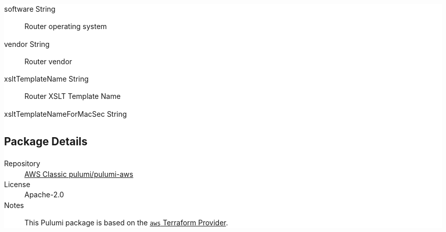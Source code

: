 <a data-swiftype-name="resource-property" data-swiftype-type="text" href="#software_yaml" style="color: inherit; text-decoration: inherit;">software</a>
</span>
        <span class="property-indicator"></span>
        <span class="property-type">String</span>
    </dt>
    <dd><p>Router operating system</p>
</dd><dt class="property-required"
            title="Required">
        <span id="vendor_yaml">
<a data-swiftype-name="resource-property" data-swiftype-type="text" href="#vendor_yaml" style="color: inherit; text-decoration: inherit;">vendor</a>
</span>
        <span class="property-indicator"></span>
        <span class="property-type">String</span>
    </dt>
    <dd><p>Router vendor</p>
</dd><dt class="property-required"
            title="Required">
        <span id="xslttemplatename_yaml">
<a data-swiftype-name="resource-property" data-swiftype-type="text" href="#xslttemplatename_yaml" style="color: inherit; text-decoration: inherit;">xslt<wbr>Template<wbr>Name</a>
</span>
        <span class="property-indicator"></span>
        <span class="property-type">String</span>
    </dt>
    <dd><p>Router XSLT Template Name</p>
</dd><dt class="property-required"
            title="Required">
        <span id="xslttemplatenameformacsec_yaml">
<a data-swiftype-name="resource-property" data-swiftype-type="text" href="#xslttemplatenameformacsec_yaml" style="color: inherit; text-decoration: inherit;">xslt<wbr>Template<wbr>Name<wbr>For<wbr>Mac<wbr>Sec</a>
</span>
        <span class="property-indicator"></span>
        <span class="property-type">String</span>
    </dt>
    <dd></dd></dl>
</pulumi-choosable>
</div>





<h2 id="package-details">Package Details</h2>
<dl class="package-details">
	<dt>Repository</dt>
	<dd><a href="https://github.com/pulumi/pulumi-aws">AWS Classic pulumi/pulumi-aws</a></dd>
	<dt>License</dt>
	<dd>Apache-2.0</dd>
	<dt>Notes</dt>
	<dd><p>This Pulumi package is based on the <a href="https://github.com/hashicorp/terraform-provider-aws"><code>aws</code> Terraform Provider</a>.</p>
</dd>
</dl>

